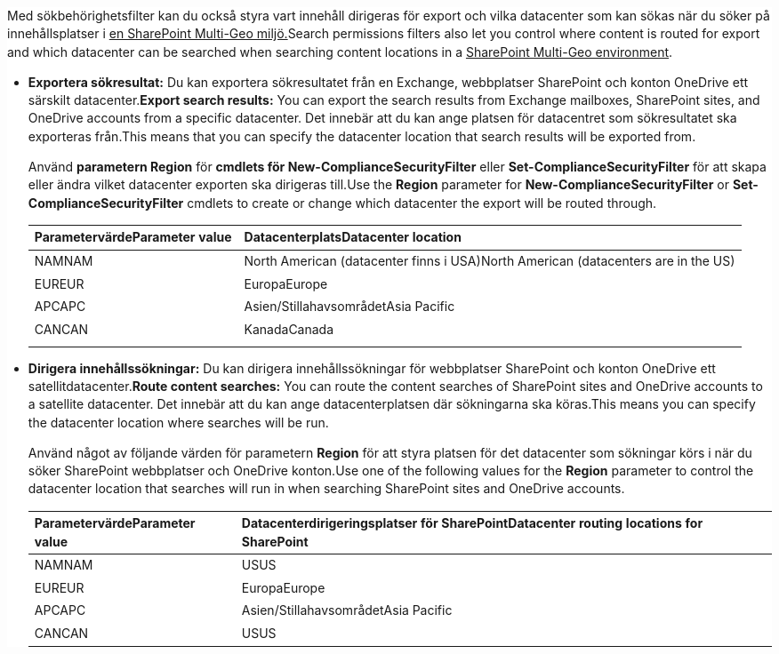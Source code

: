 <span data-ttu-id="a992a-235">Med sökbehörighetsfilter kan du också styra vart innehåll dirigeras för export och vilka datacenter som kan sökas när du söker på innehållsplatser i [en SharePoint Multi-Geo miljö.](../enterprise/multi-geo-capabilities-in-onedrive-and-sharepoint-online-in-microsoft-365.md)</span><span class="sxs-lookup"><span data-stu-id="a992a-235">Search permissions filters also let you control where content is routed for export and which datacenter can be searched when searching content locations in a [SharePoint Multi-Geo environment](../enterprise/multi-geo-capabilities-in-onedrive-and-sharepoint-online-in-microsoft-365.md).</span></span>
  
- <span data-ttu-id="a992a-236">**Exportera sökresultat:** Du kan exportera sökresultatet från en Exchange, webbplatser SharePoint och konton OneDrive ett särskilt datacenter.</span><span class="sxs-lookup"><span data-stu-id="a992a-236">**Export search results:** You can export the search results from Exchange mailboxes, SharePoint sites, and OneDrive accounts from a specific datacenter.</span></span> <span data-ttu-id="a992a-237">Det innebär att du kan ange platsen för datacentret som sökresultatet ska exporteras från.</span><span class="sxs-lookup"><span data-stu-id="a992a-237">This means that you can specify the datacenter location that search results will be exported from.</span></span>

    <span data-ttu-id="a992a-238">Använd **parametern Region** för **cmdlets för New-ComplianceSecurityFilter** eller **Set-ComplianceSecurityFilter** för att skapa eller ändra vilket datacenter exporten ska dirigeras till.</span><span class="sxs-lookup"><span data-stu-id="a992a-238">Use the **Region** parameter for **New-ComplianceSecurityFilter** or **Set-ComplianceSecurityFilter** cmdlets to create or change which datacenter the export will be routed through.</span></span>
  
    |<span data-ttu-id="a992a-239">**Parametervärde**</span><span class="sxs-lookup"><span data-stu-id="a992a-239">**Parameter value**</span></span>|<span data-ttu-id="a992a-240">**Datacenterplats**</span><span class="sxs-lookup"><span data-stu-id="a992a-240">**Datacenter location**</span></span>|
    |:-----|:-----|
    |<span data-ttu-id="a992a-241">NAM</span><span class="sxs-lookup"><span data-stu-id="a992a-241">NAM</span></span>  <br/> |<span data-ttu-id="a992a-242">North American (datacenter finns i USA)</span><span class="sxs-lookup"><span data-stu-id="a992a-242">North American (datacenters are in the US)</span></span>  <br/> |
    |<span data-ttu-id="a992a-243">EUR</span><span class="sxs-lookup"><span data-stu-id="a992a-243">EUR</span></span>  <br/> |<span data-ttu-id="a992a-244">Europa</span><span class="sxs-lookup"><span data-stu-id="a992a-244">Europe</span></span>  <br/> |
    |<span data-ttu-id="a992a-245">APC</span><span class="sxs-lookup"><span data-stu-id="a992a-245">APC</span></span>  <br/> |<span data-ttu-id="a992a-246">Asien/Stillahavsområdet</span><span class="sxs-lookup"><span data-stu-id="a992a-246">Asia Pacific</span></span>  <br/> |
    |<span data-ttu-id="a992a-247">CAN</span><span class="sxs-lookup"><span data-stu-id="a992a-247">CAN</span></span> <br/> |<span data-ttu-id="a992a-248">Kanada</span><span class="sxs-lookup"><span data-stu-id="a992a-248">Canada</span></span>|
    |||

- <span data-ttu-id="a992a-249">**Dirigera innehållssökningar:** Du kan dirigera innehållssökningar för webbplatser SharePoint och konton OneDrive ett satellitdatacenter.</span><span class="sxs-lookup"><span data-stu-id="a992a-249">**Route content searches:** You can route the content searches of SharePoint sites and OneDrive accounts to a satellite datacenter.</span></span> <span data-ttu-id="a992a-250">Det innebär att du kan ange datacenterplatsen där sökningarna ska köras.</span><span class="sxs-lookup"><span data-stu-id="a992a-250">This means you can specify the datacenter location where searches will be run.</span></span>

    <span data-ttu-id="a992a-251">Använd något av följande värden för parametern **Region** för att styra platsen för det datacenter som sökningar körs i när du söker SharePoint webbplatser och OneDrive konton.</span><span class="sxs-lookup"><span data-stu-id="a992a-251">Use one of the following values for the **Region** parameter to control the datacenter location that searches will run in when searching SharePoint sites and OneDrive accounts.</span></span> 
  
    |<span data-ttu-id="a992a-252">**Parametervärde**</span><span class="sxs-lookup"><span data-stu-id="a992a-252">**Parameter value**</span></span>|<span data-ttu-id="a992a-253">**Datacenterdirigeringsplatser för SharePoint**</span><span class="sxs-lookup"><span data-stu-id="a992a-253">**Datacenter routing locations for SharePoint**</span></span>|
    |:-----|:-----|
    |<span data-ttu-id="a992a-254">NAM</span><span class="sxs-lookup"><span data-stu-id="a992a-254">NAM</span></span>  <br/> |<span data-ttu-id="a992a-255">US</span><span class="sxs-lookup"><span data-stu-id="a992a-255">US</span></span>  <br/> |
    |<span data-ttu-id="a992a-256">EUR</span><span class="sxs-lookup"><span data-stu-id="a992a-256">EUR</span></span>  <br/> |<span data-ttu-id="a992a-257">Europa</span><span class="sxs-lookup"><span data-stu-id="a992a-257">Europe</span></span>  <br/> |
    |<span data-ttu-id="a992a-258">APC</span><span class="sxs-lookup"><span data-stu-id="a992a-258">APC</span></span>  <br/> |<span data-ttu-id="a992a-259">Asien/Stillahavsområdet</span><span class="sxs-lookup"><span data-stu-id="a992a-259">Asia Pacific</span></span>  <br/> |
    |<span data-ttu-id="a992a-260">CAN</span><span class="sxs-lookup"><span data-stu-id="a992a-260">CAN</span></span>  <br/> |<span data-ttu-id="a992a-261">US</span><span class="sxs-lookup"><span data-stu-id="a992a-261">US</span></span>  <br/> |